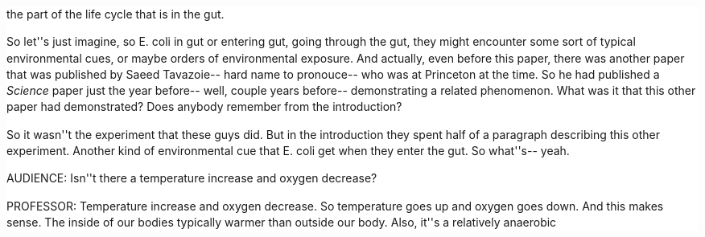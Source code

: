   <span m="592770">the</span> <span m="592990">part</span> <span m="593210">of</span>
  <span m="593250">the</span> <span m="593310">life</span> <span m="593490">cycle</span>
  <span m="593780">that</span> <span m="593890">is</span> <span m="594000">in</span>
  <span m="594090">the</span> <span m="594180">gut.</span></p><p><span m="595490">So</span>
  <span m="595650">let''s</span> <span m="595790">just</span> <span m="595940">imagine,</span>
  <span m="596340">so</span> <span m="596390">E.</span> <span m="596740">coli</span>
  <span m="598180">in</span> <span m="598440">gut</span> <span m="598680">or</span>
  <span m="598780">entering</span> <span m="599100">gut,</span> <span m="599380">going</span>
  <span m="599570">through</span> <span m="599720">the gut,</span> <span m="601020">they</span>
  <span m="601510">might</span> <span m="602150">encounter</span> <span m="603220">some</span>
  <span m="603580">sort</span> <span m="603790">of</span> <span m="604630">typical</span>
  <span m="605640">environmental</span> <span m="606360">cues,</span> <span m="606700">or</span>
  <span m="606760">maybe</span> <span m="608380">orders</span> <span m="608820">of</span>
  <span m="608900">environmental</span> <span m="609400">exposure.</span> <span m="610740">And</span>
  <span m="611060">actually,</span> <span m="611730">even</span> <span m="612090">before</span>
  <span m="612890">this</span> <span m="613280">paper,</span> <span m="613680">there</span>
  <span m="613800">was</span> <span m="613890">another</span> <span m="614310">paper</span>
  <span m="614920">that</span> <span m="615390">was</span> <span m="615620">published</span>
  <span m="616200">by</span> <span m="617870">Saeed</span> <span m="618350">Tavazoie--</span>
  <span m="620530">hard</span> <span m="620785">name to</span> <span m="621040">pronouce--</span>
  <span m="621510">who was</span> <span m="621700">at</span> <span m="621870">Princeton</span>
  <span m="622280">at</span> <span m="622350">the</span> <span m="622430">time.</span>
  <span m="623340">So</span> <span m="623450">he had</span> <span m="623620">published</span>
  <span m="623895">a</span> <span m="624170"><i>Science</i></span> <span m="624610">paper</span>
  <span m="624840">just</span> <span m="625480">the</span> <span m="625600">year</span>
  <span m="625950">before--</span> <span m="626610">well,</span> <span m="626840">couple</span>
  <span m="627050">years</span> <span m="627260">before--</span> <span m="628940">demonstrating</span>
  <span m="629620">a</span> <span m="629750">related</span> <span m="630290">phenomenon.</span>
  <span m="633480">What</span> <span m="633640">was</span> <span m="633810">it</span>
  <span m="633980">that</span> <span m="634290">this</span> <span m="634420">other</span>
  <span m="634580">paper</span> <span m="634910">had</span> <span m="635010">demonstrated?</span>
  <span m="635880">Does</span> <span m="636020">anybody</span> <span m="636090">remember</span>
  <span m="636280">from</span> <span m="636350">the</span> <span m="636450">introduction?</span></p><p><span
  m="638960">So</span> <span m="639140">it</span> <span m="639220">wasn''t</span>
  <span m="639620">the</span> <span m="639730">experiment</span> <span m="640240">that</span>
  <span m="640440">these</span> <span m="640670">guys</span> <span m="640900">did.</span>
  <span m="641090">But</span> <span m="641230">in</span> <span m="641420">the</span>
  <span m="641480">introduction</span> <span m="641870">they</span> <span m="642870">spent</span>
  <span m="643650">half</span> <span m="643840">of</span> <span m="643960">a</span>
  <span m="644320">paragraph</span> <span m="644660">describing</span> <span m="645030">this</span>
  <span m="645170">other</span> <span m="645660">experiment.</span> <span m="650590">Another</span>
  <span m="651730">kind</span> <span m="651900">of</span> <span m="652020">environmental</span>
  <span m="652850">cue</span> <span m="653280">that</span> <span m="653530">E.</span>
  <span m="653750">coli</span> <span m="653820">get</span> <span m="654140">when</span>
  <span m="654330">they</span> <span m="654440">enter</span> <span m="654690">the</span>
  <span m="654790">gut.</span> <span m="656150">So</span> <span m="656300">what''s--</span>
  <span m="657030">yeah.</span></p><p><span m="658352">AUDIENCE:</span> <span m="658597">Isn''t
  there a</span> <span m="659825">temperature</span> <span m="660316">increase</span>
  <span m="661298">and</span> <span m="661789">oxygen</span> <span m="662280">decrease?</span></p><p><span
  m="662960">PROFESSOR: Temperature</span> <span m="663400">increase</span> <span
  m="663920">and</span> <span m="664170">oxygen</span> <span m="664940">decrease.</span>
  <span m="666200">So</span> <span m="666610">temperature</span> <span m="668650">goes</span>
  <span m="669080">up</span> <span m="670260">and</span> <span m="670480">oxygen</span>
  <span m="671320">goes</span> <span m="671590">down.</span> <span m="674420">And</span>
  <span m="674780">this</span> <span m="674980">makes</span> <span m="675270">sense.</span>
  <span m="676190">The</span> <span m="676540">inside</span> <span m="676890">of</span>
  <span m="676960">our</span> <span m="677060">bodies</span> <span m="678010">typically</span>
  <span m="678910">warmer</span> <span m="679220">than</span> <span m="679350">outside
  our</span> <span m="679630">body.</span> <span m="680160">Also,</span> <span m="680880">it''s</span>
  <span m="681100">a</span> <span m="681220">relatively</span> <span m="681740">anaerobic</span>